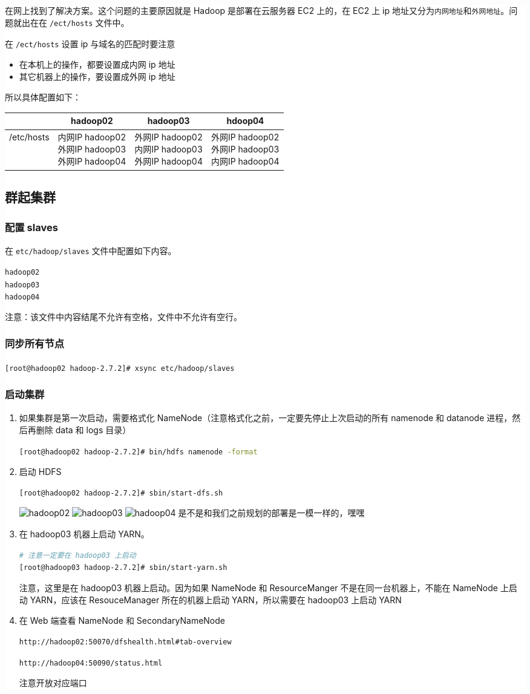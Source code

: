 在网上找到了解决方案。这个问题的主要原因就是 Hadoop 是部署在云服务器 EC2 上的，在 EC2 上 ip 地址又分为`内网地址`和`外网地址`。问题就出在在 `/ect/hosts` 文件中。

在 `/ect/hosts` 设置 ip 与域名的匹配时要注意
* 在本机上的操作，都要设置成内网 ip 地址
* 其它机器上的操作，要设置成外网 ip 地址

所以具体配置如下：

|  | hadoop02 | hadoop03 | hdoop04 |
| -------- | -------- | -------- | -------- |
| /etc/hosts |  内网IP hadoop02<br>外网IP hadoop03<br>外网IP hadoop04 | 外网IP hadoop02<br>内网IP hadoop03<br>外网IP hadoop04 | 外网IP hadoop02<br>外网IP hadoop03<br>内网IP hadoop04 |


## 群起集群
### 配置 slaves
在 `etc/hadoop/slaves` 文件中配置如下内容。
```
hadoop02
hadoop03
hadoop04
```
注意：该文件中内容结尾不允许有空格，文件中不允许有空行。

### 同步所有节点
```bash
[root@hadoop02 hadoop-2.7.2]# xsync etc/hadoop/slaves
```

### 启动集群
1. 如果集群是第一次启动，需要格式化 NameNode（注意格式化之前，一定要先停止上次启动的所有 namenode 和 datanode 进程，然后再删除 data 和 logs 目录）
    ```bash
    [root@hadoop02 hadoop-2.7.2]# bin/hdfs namenode -format
    ```
2. 启动 HDFS
    ```bash
    [root@hadoop02 hadoop-2.7.2]# sbin/start-dfs.sh
    ```
    ![hadoop02](https://cdn.jsdelivr.net/gh/ylsislove/image-home/test/20200609160210.png)
    ![hadoop03](https://cdn.jsdelivr.net/gh/ylsislove/image-home/test/20200609160237.png)
    ![hadoop04](https://cdn.jsdelivr.net/gh/ylsislove/image-home/test/20200609160258.png)
    是不是和我们之前规划的部署是一模一样的，嘿嘿

3. 在 hadoop03 机器上启动 YARN。
    ```bash
    # 注意一定要在 hadoop03 上启动
    [root@hadoop03 hadoop-2.7.2]# sbin/start-yarn.sh
    ```
    注意，这里是在 hadoop03 机器上启动。因为如果 NameNode 和 ResourceManger 不是在同一台机器上，不能在 NameNode 上启动 YARN，应该在 ResouceManager 所在的机器上启动 YARN，所以需要在 hadoop03 上启动 YARN

4. 在 Web 端查看 NameNode 和 SecondaryNameNode
    ```
    http://hadoop02:50070/dfshealth.html#tab-overview
    ```
    ```
    http://hadoop04:50090/status.html
    ```
    注意开放对应端口